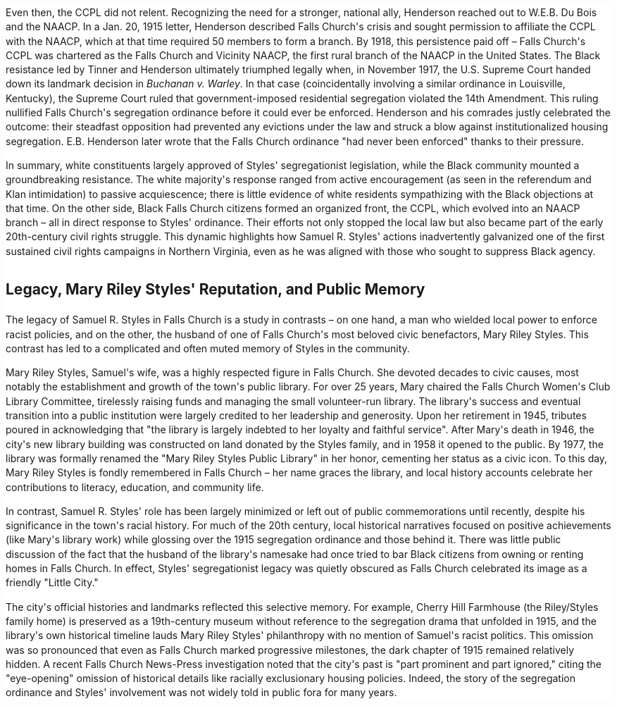 Even then, the CCPL did not relent. Recognizing the need for a stronger, national ally, Henderson reached out to W.E.B. Du Bois and the NAACP. In a Jan. 20, 1915 letter, Henderson described Falls Church's crisis and sought permission to affiliate the CCPL with the NAACP, which at that time required 50 members to form a branch. By 1918, this persistence paid off – Falls Church's CCPL was chartered as the Falls Church and Vicinity NAACP, the first rural branch of the NAACP in the United States. The Black resistance led by Tinner and Henderson ultimately triumphed legally when, in November 1917, the U.S. Supreme Court handed down its landmark decision in *Buchanan v. Warley*. In that case (coincidentally involving a similar ordinance in Louisville, Kentucky), the Supreme Court ruled that government-imposed residential segregation violated the 14th Amendment. This ruling nullified Falls Church's segregation ordinance before it could ever be enforced. Henderson and his comrades justly celebrated the outcome: their steadfast opposition had prevented any evictions under the law and struck a blow against institutionalized housing segregation. E.B. Henderson later wrote that the Falls Church ordinance "had never been enforced" thanks to their pressure.

In summary, white constituents largely approved of Styles' segregationist legislation, while the Black community mounted a groundbreaking resistance. The white majority's response ranged from active encouragement (as seen in the referendum and Klan intimidation) to passive acquiescence; there is little evidence of white residents sympathizing with the Black objections at that time. On the other side, Black Falls Church citizens formed an organized front, the CCPL, which evolved into an NAACP branch – all in direct response to Styles' ordinance. Their efforts not only stopped the local law but also became part of the early 20th-century civil rights struggle. This dynamic highlights how Samuel R. Styles' actions inadvertently galvanized one of the first sustained civil rights campaigns in Northern Virginia, even as he was aligned with those who sought to suppress Black agency.

## Legacy, Mary Riley Styles' Reputation, and Public Memory

The legacy of Samuel R. Styles in Falls Church is a study in contrasts – on one hand, a man who wielded local power to enforce racist policies, and on the other, the husband of one of Falls Church's most beloved civic benefactors, Mary Riley Styles. This contrast has led to a complicated and often muted memory of Styles in the community.

Mary Riley Styles, Samuel's wife, was a highly respected figure in Falls Church. She devoted decades to civic causes, most notably the establishment and growth of the town's public library. For over 25 years, Mary chaired the Falls Church Women's Club Library Committee, tirelessly raising funds and managing the small volunteer-run library. The library's success and eventual transition into a public institution were largely credited to her leadership and generosity. Upon her retirement in 1945, tributes poured in acknowledging that "the library is largely indebted to her loyalty and faithful service". After Mary's death in 1946, the city's new library building was constructed on land donated by the Styles family, and in 1958 it opened to the public. By 1977, the library was formally renamed the "Mary Riley Styles Public Library" in her honor, cementing her status as a civic icon. To this day, Mary Riley Styles is fondly remembered in Falls Church – her name graces the library, and local history accounts celebrate her contributions to literacy, education, and community life.

In contrast, Samuel R. Styles' role has been largely minimized or left out of public commemorations until recently, despite his significance in the town's racial history. For much of the 20th century, local historical narratives focused on positive achievements (like Mary's library work) while glossing over the 1915 segregation ordinance and those behind it. There was little public discussion of the fact that the husband of the library's namesake had once tried to bar Black citizens from owning or renting homes in Falls Church. In effect, Styles' segregationist legacy was quietly obscured as Falls Church celebrated its image as a friendly "Little City."

The city's official histories and landmarks reflected this selective memory. For example, Cherry Hill Farmhouse (the Riley/Styles family home) is preserved as a 19th-century museum without reference to the segregation drama that unfolded in 1915, and the library's own historical timeline lauds Mary Riley Styles' philanthropy with no mention of Samuel's racist politics. This omission was so pronounced that even as Falls Church marked progressive milestones, the dark chapter of 1915 remained relatively hidden. A recent Falls Church News-Press investigation noted that the city's past is "part prominent and part ignored," citing the "eye-opening" omission of historical details like racially exclusionary housing policies. Indeed, the story of the segregation ordinance and Styles' involvement was not widely told in public fora for many years.
